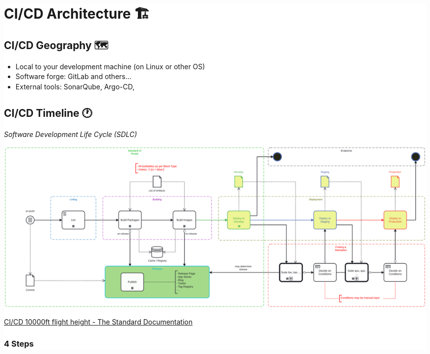 # CI/CD Architecture 🏗️

## CI/CD Geography 🗺️

- Local to your development machine (on Linux or other OS)
- Software forge: GitLab and others…
- External tools: SonarQube, Argo-CD,

## CI/CD Timeline 🕐

*Software Development Life Cycle (SDLC)*

![width:900px](./assets/ci-cd-10000-feet.svg)

[CI/CD 10000ft flight height - The Standard Documentation](https://std.divnix.com/patterns/ci-cd-10000-feet.html)

### 4 Steps
